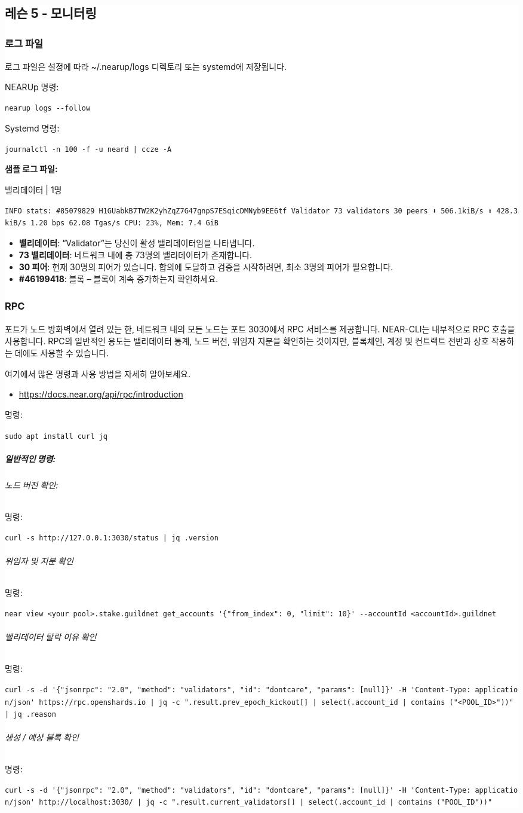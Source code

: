 
## 레슨 5 - 모니터링
### 로그 파일
로그 파일은 설정에 따라 ~/.nearup/logs 디렉토리 또는 systemd에 저장됩니다.

NEARUp 명령:
```
nearup logs --follow
```

Systemd 명령:
```
journalctl -n 100 -f -u neard | ccze -A
```

**샘플 로그 파일:**

밸리데이터 | 1명

```
INFO stats: #85079829 H1GUabkB7TW2K2yhZqZ7G47gnpS7ESqicDMNyb9EE6tf Validator 73 validators 30 peers ⬇ 506.1kiB/s ⬆ 428.3kiB/s 1.20 bps 62.08 Tgas/s CPU: 23%, Mem: 7.4 GiB
```

* **밸리데이터**: “Validator”는 당신이 활성 밸리데이터임을 나타냅니다.
* **73 밸리데이터**: 네트워크 내에 총 73명의 밸리데이터가 존재합니다.
* **30 피어**: 현재 30명의 피어가 있습니다. 합의에 도달하고 검증을 시작하려면, 최소 3명의 피어가 필요합니다.
* **#46199418**: 블록 – 블록이 계속 증가하는지 확인하세요.

### RPC
포트가 노드 방화벽에서 열려 있는 한, 네트워크 내의 모든 노드는 포트 3030에서 RPC 서비스를 제공합니다. NEAR-CLI는 내부적으로 RPC 호출을 사용합니다. RPC의 일반적인 용도는 밸리데이터 통계, 노드 버전, 위임자 지분을 확인하는 것이지만, 블록체인, 계정 및 컨트랙트 전반과 상호 작용하는 데에도 사용할 수 있습니다.

여기에서 많은 명령과 사용 방법을 자세히 알아보세요.

- https://docs.near.org/api/rpc/introduction



명령:
```
sudo apt install curl jq
```
##### 일반적인 명령:
###### 노드 버전 확인:
명령:
```
curl -s http://127.0.0.1:3030/status | jq .version
```
###### 위임자 및 지분 확인
명령:
```
near view <your pool>.stake.guildnet get_accounts '{"from_index": 0, "limit": 10}' --accountId <accountId>.guildnet
```
###### 밸리데이터 탈락 이유 확인
명령:
```
curl -s -d '{"jsonrpc": "2.0", "method": "validators", "id": "dontcare", "params": [null]}' -H 'Content-Type: application/json' https://rpc.openshards.io | jq -c ".result.prev_epoch_kickout[] | select(.account_id | contains ("<POOL_ID>"))" | jq .reason
```
###### 생성 / 예상 블록 확인
명령:
```
curl -s -d '{"jsonrpc": "2.0", "method": "validators", "id": "dontcare", "params": [null]}' -H 'Content-Type: application/json' http://localhost:3030/ | jq -c ".result.current_validators[] | select(.account_id | contains ("POOL_ID"))"
```